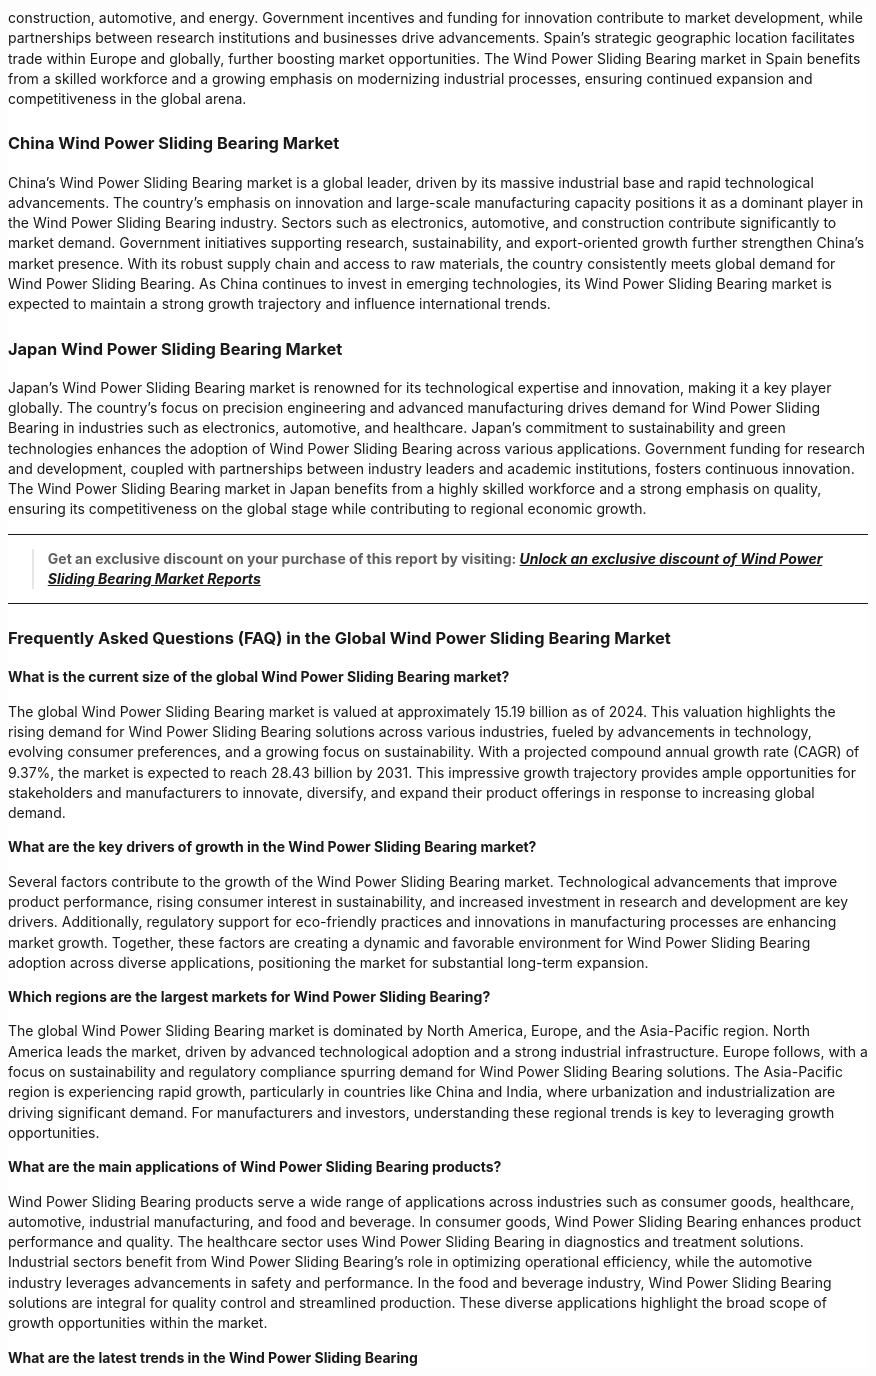 construction, automotive, and energy. Government incentives and funding for innovation contribute to market development, while partnerships between research institutions and businesses drive advancements. Spain&rsquo;s strategic geographic location facilitates trade within Europe and globally, further boosting market opportunities. The Wind Power Sliding Bearing market in Spain benefits from a skilled workforce and a growing emphasis on modernizing industrial processes, ensuring continued expansion and competitiveness in the global arena.</p><h3>China Wind Power Sliding Bearing Market</h3><p>China&rsquo;s Wind Power Sliding Bearing market is a global leader, driven by its massive industrial base and rapid technological advancements. The country&rsquo;s emphasis on innovation and large-scale manufacturing capacity positions it as a dominant player in the Wind Power Sliding Bearing industry. Sectors such as electronics, automotive, and construction contribute significantly to market demand. Government initiatives supporting research, sustainability, and export-oriented growth further strengthen China&rsquo;s market presence. With its robust supply chain and access to raw materials, the country consistently meets global demand for Wind Power Sliding Bearing. As China continues to invest in emerging technologies, its Wind Power Sliding Bearing market is expected to maintain a strong growth trajectory and influence international trends.</p><h3>Japan Wind Power Sliding Bearing Market</h3><p>Japan&rsquo;s Wind Power Sliding Bearing market is renowned for its technological expertise and innovation, making it a key player globally. The country&rsquo;s focus on precision engineering and advanced manufacturing drives demand for Wind Power Sliding Bearing in industries such as electronics, automotive, and healthcare. Japan&rsquo;s commitment to sustainability and green technologies enhances the adoption of Wind Power Sliding Bearing across various applications. Government funding for research and development, coupled with partnerships between industry leaders and academic institutions, fosters continuous innovation. The Wind Power Sliding Bearing market in Japan benefits from a highly skilled workforce and a strong emphasis on quality, ensuring its competitiveness on the global stage while contributing to regional economic growth.</p><hr /><blockquote><p><strong>Get an exclusive discount on your purchase of this report by visiting: <em><a href="://marketresearchpulse.com/ask-for-discount/90978?utm_source=Github&amp;utm_medium=021">Unlock an exclusive discount of Wind Power Sliding Bearing Market Reports</a></em>&nbsp;</strong></p></blockquote><hr /><h3>Frequently Asked Questions (FAQ) in the Global Wind Power Sliding Bearing Market</h3><p><strong>What is the current size of the global Wind Power Sliding Bearing market?</strong></p><p>The global Wind Power Sliding Bearing market is valued at approximately 15.19 billion as of 2024. This valuation highlights the rising demand for Wind Power Sliding Bearing solutions across various industries, fueled by advancements in technology, evolving consumer preferences, and a growing focus on sustainability. With a projected compound annual growth rate (CAGR) of 9.37%, the market is expected to reach 28.43 billion by 2031. This impressive growth trajectory provides ample opportunities for stakeholders and manufacturers to innovate, diversify, and expand their product offerings in response to increasing global demand.</p><p><strong>What are the key drivers of growth in the Wind Power Sliding Bearing market?</strong></p><p>Several factors contribute to the growth of the Wind Power Sliding Bearing market. Technological advancements that improve product performance, rising consumer interest in sustainability, and increased investment in research and development are key drivers. Additionally, regulatory support for eco-friendly practices and innovations in manufacturing processes are enhancing market growth. Together, these factors are creating a dynamic and favorable environment for Wind Power Sliding Bearing adoption across diverse applications, positioning the market for substantial long-term expansion.</p><p><strong>Which regions are the largest markets for Wind Power Sliding Bearing?</strong></p><p>The global Wind Power Sliding Bearing market is dominated by North America, Europe, and the Asia-Pacific region. North America leads the market, driven by advanced technological adoption and a strong industrial infrastructure. Europe follows, with a focus on sustainability and regulatory compliance spurring demand for Wind Power Sliding Bearing solutions. The Asia-Pacific region is experiencing rapid growth, particularly in countries like China and India, where urbanization and industrialization are driving significant demand. For manufacturers and investors, understanding these regional trends is key to leveraging growth opportunities.</p><p><strong>What are the main applications of Wind Power Sliding Bearing products?</strong></p><p>Wind Power Sliding Bearing products serve a wide range of applications across industries such as consumer goods, healthcare, automotive, industrial manufacturing, and food and beverage. In consumer goods, Wind Power Sliding Bearing enhances product performance and quality. The healthcare sector uses Wind Power Sliding Bearing in diagnostics and treatment solutions. Industrial sectors benefit from Wind Power Sliding Bearing&rsquo;s role in optimizing operational efficiency, while the automotive industry leverages advancements in safety and performance. In the food and beverage industry, Wind Power Sliding Bearing solutions are integral for quality control and streamlined production. These diverse applications highlight the broad scope of growth opportunities within the market.</p><p><strong>What are the latest trends in the Wind Power Sliding Bearing